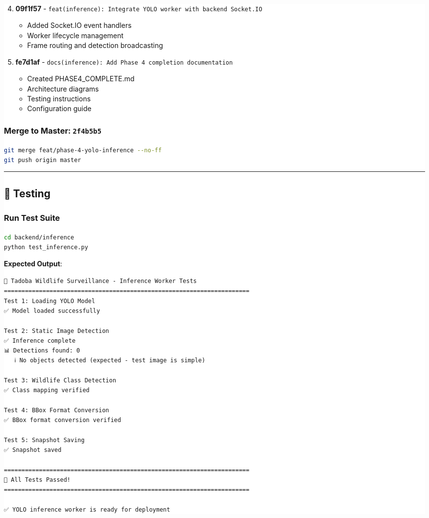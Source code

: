 4. **09f1f57** - `feat(inference): Integrate YOLO worker with backend Socket.IO`
   - Added Socket.IO event handlers
   - Worker lifecycle management
   - Frame routing and detection broadcasting

5. **fe7d1af** - `docs(inference): Add Phase 4 completion documentation`
   - Created PHASE4_COMPLETE.md
   - Architecture diagrams
   - Testing instructions
   - Configuration guide

### Merge to Master: `2f4b5b5`
```bash
git merge feat/phase-4-yolo-inference --no-ff
git push origin master
```

---

## 🧪 Testing

### Run Test Suite
```bash
cd backend/inference
python test_inference.py
```

**Expected Output**:
```
🦁 Tadoba Wildlife Surveillance - Inference Worker Tests
======================================================================
Test 1: Loading YOLO Model
✅ Model loaded successfully

Test 2: Static Image Detection
✅ Inference complete
📊 Detections found: 0
   ℹ️ No objects detected (expected - test image is simple)

Test 3: Wildlife Class Detection
✅ Class mapping verified

Test 4: BBox Format Conversion
✅ BBox format conversion verified

Test 5: Snapshot Saving
✅ Snapshot saved

======================================================================
🎉 All Tests Passed!
======================================================================

✅ YOLO inference worker is ready for deployment
```
